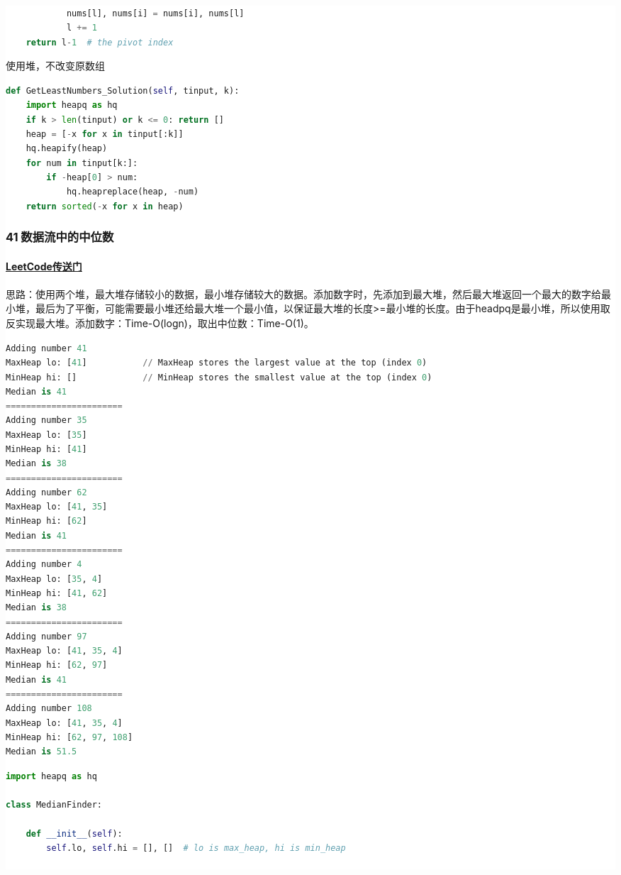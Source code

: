 ```python
            nums[l], nums[i] = nums[i], nums[l]
            l += 1
    return l-1  # the pivot index
```

使用堆，不改变原数组

```python
def GetLeastNumbers_Solution(self, tinput, k):
    import heapq as hq
    if k > len(tinput) or k <= 0: return []
    heap = [-x for x in tinput[:k]]
    hq.heapify(heap)
    for num in tinput[k:]:
        if -heap[0] > num:
            hq.heapreplace(heap, -num)
    return sorted(-x for x in heap)
```

### 41 数据流中的中位数

#### [LeetCode传送门](https://leetcode.com/problems/find-median-from-data-stream/description/)

思路：使用两个堆，最大堆存储较小的数据，最小堆存储较大的数据。添加数字时，先添加到最大堆，然后最大堆返回一个最大的数字给最小堆，最后为了平衡，可能需要最小堆还给最大堆一个最小值，以保证最大堆的长度>=最小堆的长度。由于headpq是最小堆，所以使用取反实现最大堆。添加数字：Time-O(logn)，取出中位数：Time-O(1)。

```python
Adding number 41
MaxHeap lo: [41]           // MaxHeap stores the largest value at the top (index 0)
MinHeap hi: []             // MinHeap stores the smallest value at the top (index 0)
Median is 41
=======================
Adding number 35
MaxHeap lo: [35]
MinHeap hi: [41]
Median is 38
=======================
Adding number 62
MaxHeap lo: [41, 35]
MinHeap hi: [62]
Median is 41
=======================
Adding number 4
MaxHeap lo: [35, 4]
MinHeap hi: [41, 62]
Median is 38
=======================
Adding number 97
MaxHeap lo: [41, 35, 4]
MinHeap hi: [62, 97]
Median is 41
=======================
Adding number 108
MaxHeap lo: [41, 35, 4]
MinHeap hi: [62, 97, 108]
Median is 51.5
```
```python
import heapq as hq

class MedianFinder:

    def __init__(self):
        self.lo, self.hi = [], []  # lo is max_heap, hi is min_heap
        
```